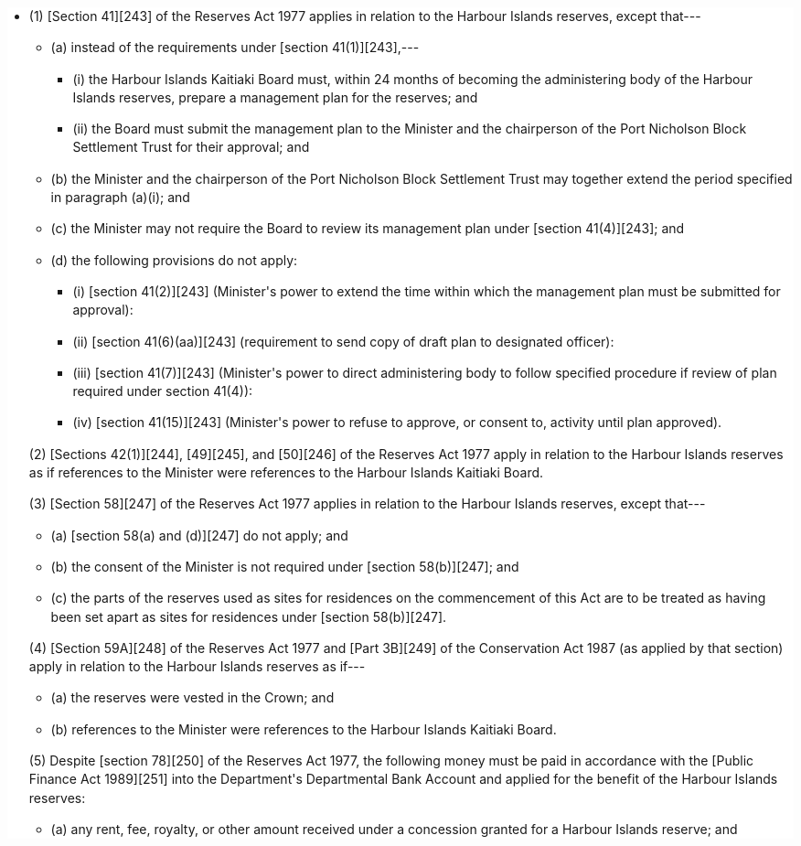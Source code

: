 *   (1) [Section 41][243] of the Reserves Act 1977 applies in relation to the Harbour Islands reserves, except that---
        
    *   (a) instead of the requirements under [section 41(1)][243],---
            
        *   (i) the Harbour Islands Kaitiaki Board must, within 24 months of becoming the administering body of the Harbour Islands reserves, prepare a management plan for the reserves; and
        
        *   (ii) the Board must submit the management plan to the Minister and the chairperson of the Port Nicholson Block Settlement Trust for their approval; and
        
        
    
    *   (b) the Minister and the chairperson of the Port Nicholson Block Settlement Trust may together extend the period specified in paragraph (a)(i); and
    
    *   (c) the Minister may not require the Board to review its management plan under [section 41(4)][243]; and
    
    *   (d) the following provisions do not apply:
            
        *   (i) [section 41(2)][243] (Minister's power to extend the time within which the management plan must be submitted for approval):
        
        *   (ii) [section 41(6)(aa)][243] (requirement to send copy of draft plan to designated officer):
        
        *   (iii) [section 41(7)][243] (Minister's power to direct administering body to follow specified procedure if review of plan required under section 41(4)):
        
        *   (iv) [section 41(15)][243] (Minister's power to refuse to approve, or consent to, activity until plan approved).
        
        
    
    (2) [Sections 42(1)][244], [49][245], and [50][246] of the Reserves Act 1977 apply in relation to the Harbour Islands reserves as if references to the Minister were references to the Harbour Islands Kaitiaki Board.
    
    (3) [Section 58][247] of the Reserves Act 1977 applies in relation to the Harbour Islands reserves, except that---
        
    *   (a) [section 58(a) and (d)][247] do not apply; and
    
    *   (b) the consent of the Minister is not required under [section 58(b)][247]; and
    
    *   (c) the parts of the reserves used as sites for residences on the commencement of this Act are to be treated as having been set apart as sites for residences under [section 58(b)][247].
    
    (4) [Section 59A][248] of the Reserves Act 1977 and [Part 3B][249] of the Conservation Act 1987 (as applied by that section) apply in relation to the Harbour Islands reserves as if---
        
    *   (a) the reserves were vested in the Crown; and
    
    *   (b) references to the Minister were references to the Harbour Islands Kaitiaki Board.
    
    (5) Despite [section 78][250] of the Reserves Act 1977, the following money must be paid in accordance with the [Public Finance Act 1989][251] into the Department's Departmental Bank Account and applied for the benefit of the Harbour Islands reserves:
        
    *   (a) any rent, fee, royalty, or other amount received under a concession granted for a Harbour Islands reserve; and
    